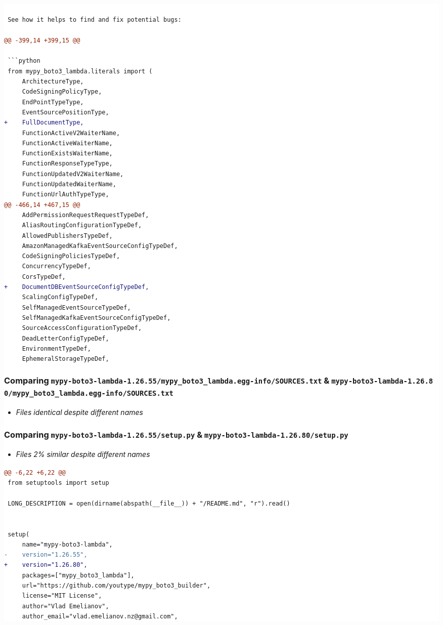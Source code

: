 ```diff
 
 See how it helps to find and fix potential bugs:
 
@@ -399,14 +399,15 @@
 
 ```python
 from mypy_boto3_lambda.literals import (
     ArchitectureType,
     CodeSigningPolicyType,
     EndPointTypeType,
     EventSourcePositionType,
+    FullDocumentType,
     FunctionActiveV2WaiterName,
     FunctionActiveWaiterName,
     FunctionExistsWaiterName,
     FunctionResponseTypeType,
     FunctionUpdatedV2WaiterName,
     FunctionUpdatedWaiterName,
     FunctionUrlAuthTypeType,
@@ -466,14 +467,15 @@
     AddPermissionRequestRequestTypeDef,
     AliasRoutingConfigurationTypeDef,
     AllowedPublishersTypeDef,
     AmazonManagedKafkaEventSourceConfigTypeDef,
     CodeSigningPoliciesTypeDef,
     ConcurrencyTypeDef,
     CorsTypeDef,
+    DocumentDBEventSourceConfigTypeDef,
     ScalingConfigTypeDef,
     SelfManagedEventSourceTypeDef,
     SelfManagedKafkaEventSourceConfigTypeDef,
     SourceAccessConfigurationTypeDef,
     DeadLetterConfigTypeDef,
     EnvironmentTypeDef,
     EphemeralStorageTypeDef,
```

### Comparing `mypy-boto3-lambda-1.26.55/mypy_boto3_lambda.egg-info/SOURCES.txt` & `mypy-boto3-lambda-1.26.80/mypy_boto3_lambda.egg-info/SOURCES.txt`

 * *Files identical despite different names*

### Comparing `mypy-boto3-lambda-1.26.55/setup.py` & `mypy-boto3-lambda-1.26.80/setup.py`

 * *Files 2% similar despite different names*

```diff
@@ -6,22 +6,22 @@
 from setuptools import setup
 
 LONG_DESCRIPTION = open(dirname(abspath(__file__)) + "/README.md", "r").read()
 
 
 setup(
     name="mypy-boto3-lambda",
-    version="1.26.55",
+    version="1.26.80",
     packages=["mypy_boto3_lambda"],
     url="https://github.com/youtype/mypy_boto3_builder",
     license="MIT License",
     author="Vlad Emelianov",
     author_email="vlad.emelianov.nz@gmail.com",
```